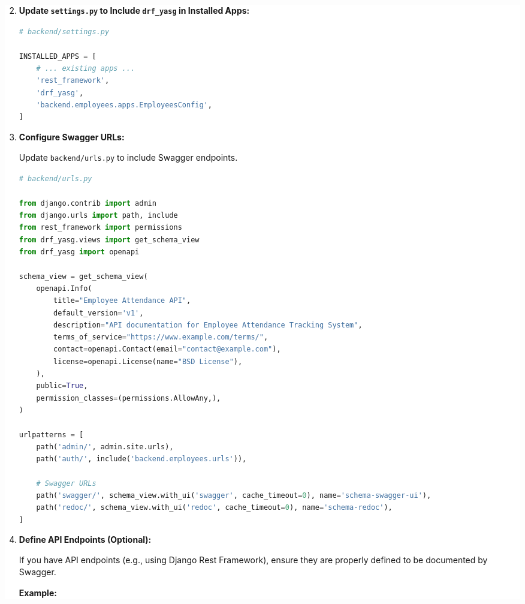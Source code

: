 2. **Update `settings.py` to Include `drf_yasg` in Installed Apps:**

   ```python
   # backend/settings.py

   INSTALLED_APPS = [
       # ... existing apps ...
       'rest_framework',
       'drf_yasg',
       'backend.employees.apps.EmployeesConfig',
   ]
   ```

3. **Configure Swagger URLs:**

   Update `backend/urls.py` to include Swagger endpoints.

   ```python
   # backend/urls.py

   from django.contrib import admin
   from django.urls import path, include
   from rest_framework import permissions
   from drf_yasg.views import get_schema_view
   from drf_yasg import openapi

   schema_view = get_schema_view(
       openapi.Info(
           title="Employee Attendance API",
           default_version='v1',
           description="API documentation for Employee Attendance Tracking System",
           terms_of_service="https://www.example.com/terms/",
           contact=openapi.Contact(email="contact@example.com"),
           license=openapi.License(name="BSD License"),
       ),
       public=True,
       permission_classes=(permissions.AllowAny,),
   )

   urlpatterns = [
       path('admin/', admin.site.urls),
       path('auth/', include('backend.employees.urls')),
       
       # Swagger URLs
       path('swagger/', schema_view.with_ui('swagger', cache_timeout=0), name='schema-swagger-ui'),
       path('redoc/', schema_view.with_ui('redoc', cache_timeout=0), name='schema-redoc'),
   ]
   ```

4. **Define API Endpoints (Optional):**

   If you have API endpoints (e.g., using Django Rest Framework), ensure they are properly defined to be documented by Swagger.

   **Example:**
